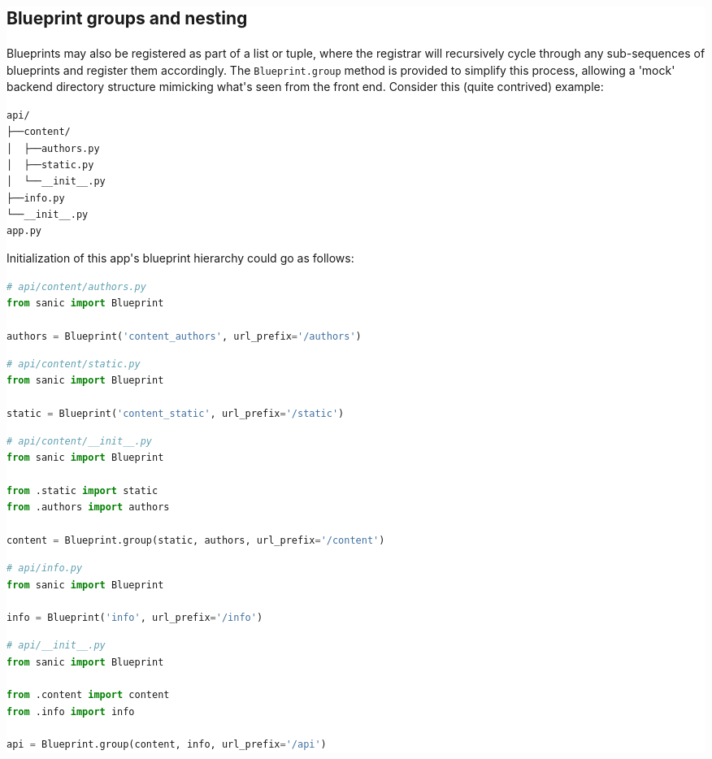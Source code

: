 ## Blueprint groups and nesting

Blueprints may also be registered as part of a list or tuple, where the registrar will recursively cycle through any sub-sequences of blueprints and register them accordingly. The `Blueprint.group` method is provided to simplify this process, allowing a 'mock' backend directory structure mimicking what's seen from the front end. Consider this (quite contrived) example:

```
api/
├──content/
│  ├──authors.py
│  ├──static.py
│  └──__init__.py
├──info.py
└──__init__.py
app.py
```

Initialization of this app's blueprint hierarchy could go as follows:

```python
# api/content/authors.py
from sanic import Blueprint

authors = Blueprint('content_authors', url_prefix='/authors')
```
```python
# api/content/static.py
from sanic import Blueprint

static = Blueprint('content_static', url_prefix='/static')
```
```python
# api/content/__init__.py
from sanic import Blueprint

from .static import static
from .authors import authors

content = Blueprint.group(static, authors, url_prefix='/content')
```
```python
# api/info.py
from sanic import Blueprint

info = Blueprint('info', url_prefix='/info')
```
```python
# api/__init__.py
from sanic import Blueprint

from .content import content
from .info import info

api = Blueprint.group(content, info, url_prefix='/api')
```
